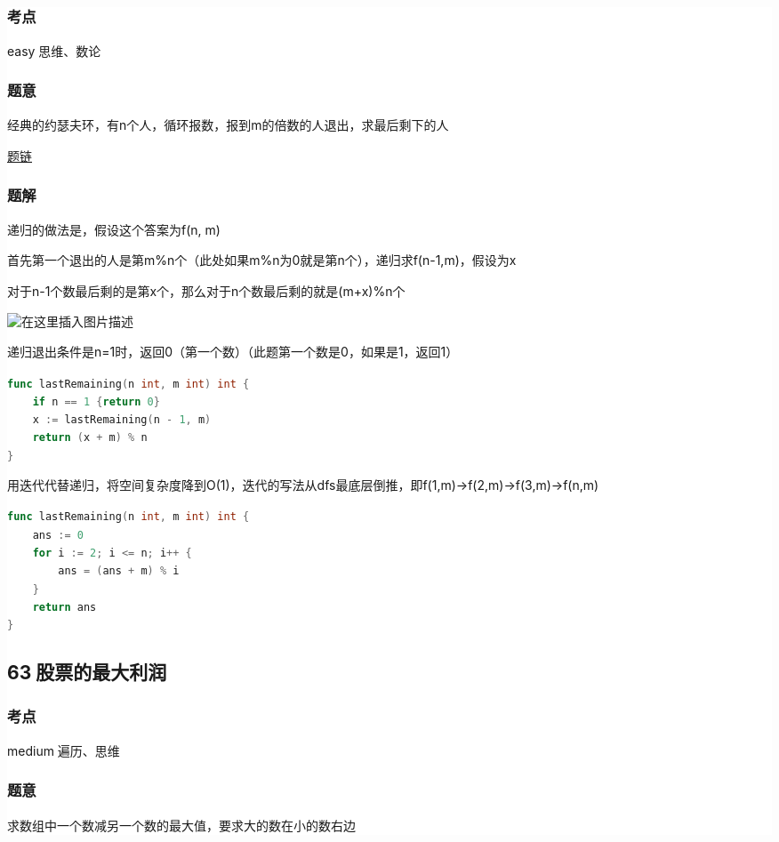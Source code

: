 ### 考点

easy  思维、数论

### 题意

经典的约瑟夫环，有n个人，循环报数，报到m的倍数的人退出，求最后剩下的人


[题链](https://leetcode.cn/problems/yuan-quan-zhong-zui-hou-sheng-xia-de-shu-zi-lcof/)


### 题解


递归的做法是，假设这个答案为f(n, m)

首先第一个退出的人是第m%n个（此处如果m%n为0就是第n个），递归求f(n-1,m)，假设为x

对于n-1个数最后剩的是第x个，那么对于n个数最后剩的就是(m+x)%n个

![在这里插入图片描述](https://img-blog.csdnimg.cn/f1e7523c0ceb40809b8d15a024051830.png)

递归退出条件是n=1时，返回0（第一个数）（此题第一个数是0，如果是1，返回1）


```go
func lastRemaining(n int, m int) int {
	if n == 1 {return 0}
	x := lastRemaining(n - 1, m)
	return (x + m) % n
}
```


用迭代代替递归，将空间复杂度降到O(1)，迭代的写法从dfs最底层倒推，即f(1,m)->f(2,m)->f(3,m)->f(n,m)

```go
func lastRemaining(n int, m int) int {
	ans := 0
	for i := 2; i <= n; i++ {
		ans = (ans + m) % i
	}
	return ans
}
```


## 63 股票的最大利润

### 考点

medium  遍历、思维

### 题意

求数组中一个数减另一个数的最大值，要求大的数在小的数右边
